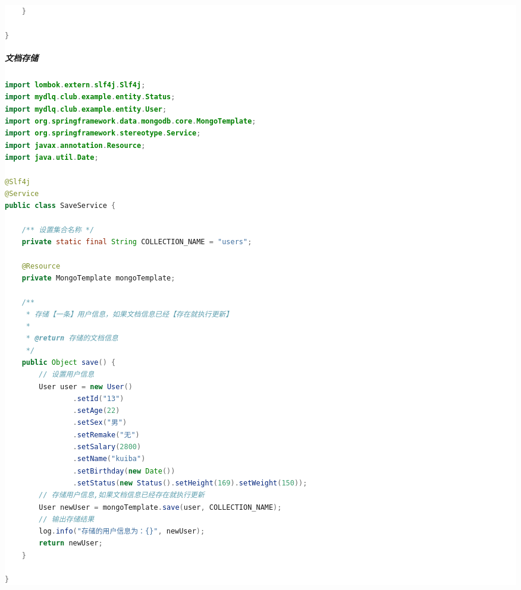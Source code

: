 ```java
    }

}
```

##### 文档存储

```java
import lombok.extern.slf4j.Slf4j;
import mydlq.club.example.entity.Status;
import mydlq.club.example.entity.User;
import org.springframework.data.mongodb.core.MongoTemplate;
import org.springframework.stereotype.Service;
import javax.annotation.Resource;
import java.util.Date;

@Slf4j
@Service
public class SaveService {

    /** 设置集合名称 */
    private static final String COLLECTION_NAME = "users";

    @Resource
    private MongoTemplate mongoTemplate;

    /**
     * 存储【一条】用户信息，如果文档信息已经【存在就执行更新】
     *
     * @return 存储的文档信息
     */
    public Object save() {
        // 设置用户信息
        User user = new User()
                .setId("13")
                .setAge(22)
                .setSex("男")
                .setRemake("无")
                .setSalary(2800)
                .setName("kuiba")
                .setBirthday(new Date())
                .setStatus(new Status().setHeight(169).setWeight(150));
        // 存储用户信息,如果文档信息已经存在就执行更新
        User newUser = mongoTemplate.save(user, COLLECTION_NAME);
        // 输出存储结果
        log.info("存储的用户信息为：{}", newUser);
        return newUser;
    }

}
```
